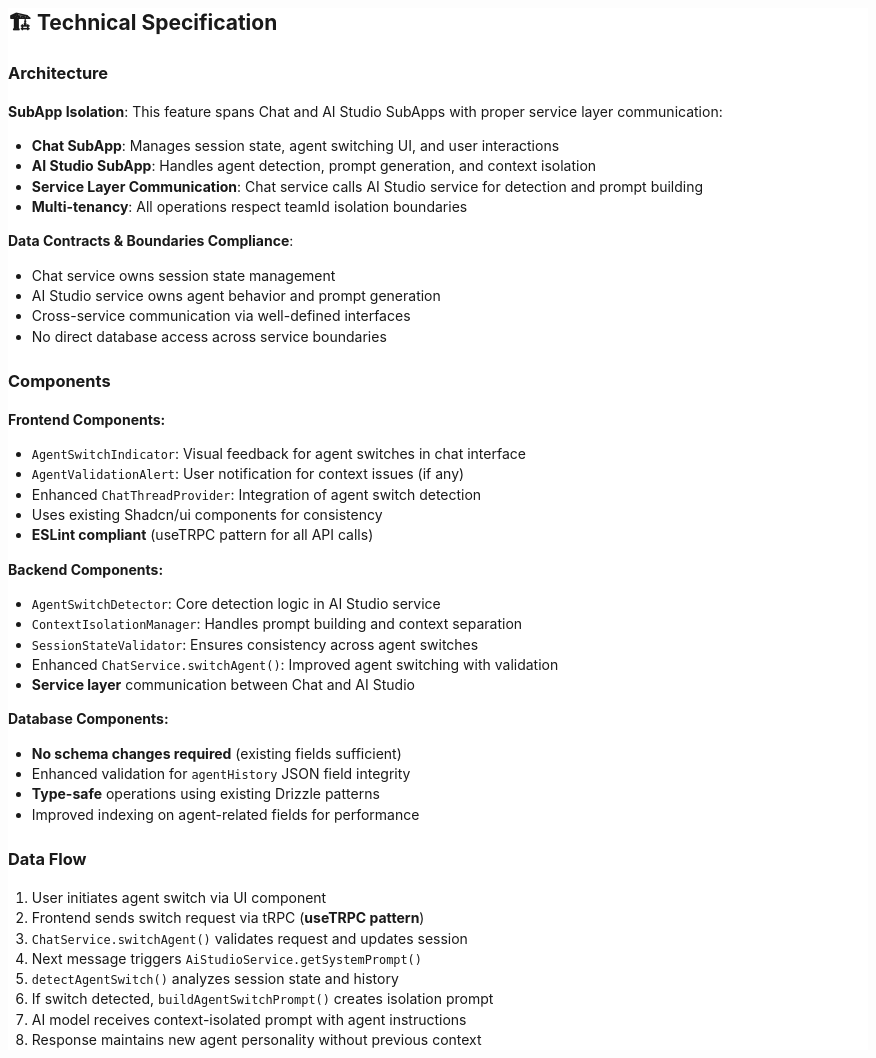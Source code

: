 ## 🏗️ Technical Specification

### Architecture

**SubApp Isolation**: This feature spans Chat and AI Studio SubApps with proper service layer communication:

- **Chat SubApp**: Manages session state, agent switching UI, and user interactions
- **AI Studio SubApp**: Handles agent detection, prompt generation, and context isolation
- **Service Layer Communication**: Chat service calls AI Studio service for detection and prompt building
- **Multi-tenancy**: All operations respect teamId isolation boundaries

**Data Contracts & Boundaries Compliance**:
- Chat service owns session state management
- AI Studio service owns agent behavior and prompt generation  
- Cross-service communication via well-defined interfaces
- No direct database access across service boundaries

### Components

**Frontend Components:**

- `AgentSwitchIndicator`: Visual feedback for agent switches in chat interface
- `AgentValidationAlert`: User notification for context issues (if any)
- Enhanced `ChatThreadProvider`: Integration of agent switch detection
- Uses existing Shadcn/ui components for consistency
- **ESLint compliant** (useTRPC pattern for all API calls)

**Backend Components:**

- `AgentSwitchDetector`: Core detection logic in AI Studio service
- `ContextIsolationManager`: Handles prompt building and context separation
- `SessionStateValidator`: Ensures consistency across agent switches
- Enhanced `ChatService.switchAgent()`: Improved agent switching with validation
- **Service layer** communication between Chat and AI Studio

**Database Components:**

- **No schema changes required** (existing fields sufficient)
- Enhanced validation for `agentHistory` JSON field integrity
- **Type-safe** operations using existing Drizzle patterns
- Improved indexing on agent-related fields for performance

### Data Flow

1. User initiates agent switch via UI component
2. Frontend sends switch request via tRPC (**useTRPC pattern**)
3. `ChatService.switchAgent()` validates request and updates session
4. Next message triggers `AiStudioService.getSystemPrompt()`
5. `detectAgentSwitch()` analyzes session state and history
6. If switch detected, `buildAgentSwitchPrompt()` creates isolation prompt
7. AI model receives context-isolated prompt with agent instructions
8. Response maintains new agent personality without previous context
